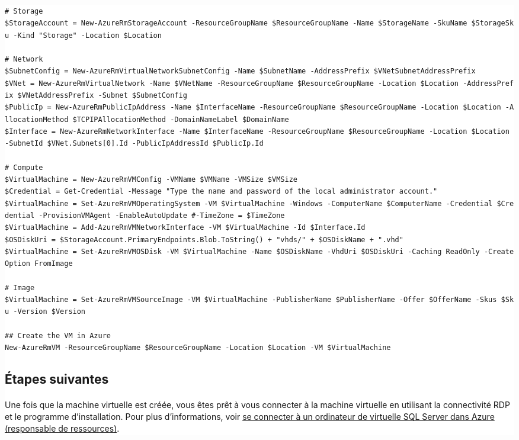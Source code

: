     # Storage
    $StorageAccount = New-AzureRmStorageAccount -ResourceGroupName $ResourceGroupName -Name $StorageName -SkuName $StorageSku -Kind "Storage" -Location $Location

    # Network
    $SubnetConfig = New-AzureRmVirtualNetworkSubnetConfig -Name $SubnetName -AddressPrefix $VNetSubnetAddressPrefix
    $VNet = New-AzureRmVirtualNetwork -Name $VNetName -ResourceGroupName $ResourceGroupName -Location $Location -AddressPrefix $VNetAddressPrefix -Subnet $SubnetConfig
    $PublicIp = New-AzureRmPublicIpAddress -Name $InterfaceName -ResourceGroupName $ResourceGroupName -Location $Location -AllocationMethod $TCPIPAllocationMethod -DomainNameLabel $DomainName
    $Interface = New-AzureRmNetworkInterface -Name $InterfaceName -ResourceGroupName $ResourceGroupName -Location $Location -SubnetId $VNet.Subnets[0].Id -PublicIpAddressId $PublicIp.Id

    # Compute
    $VirtualMachine = New-AzureRmVMConfig -VMName $VMName -VMSize $VMSize
    $Credential = Get-Credential -Message "Type the name and password of the local administrator account."
    $VirtualMachine = Set-AzureRmVMOperatingSystem -VM $VirtualMachine -Windows -ComputerName $ComputerName -Credential $Credential -ProvisionVMAgent -EnableAutoUpdate #-TimeZone = $TimeZone
    $VirtualMachine = Add-AzureRmVMNetworkInterface -VM $VirtualMachine -Id $Interface.Id
    $OSDiskUri = $StorageAccount.PrimaryEndpoints.Blob.ToString() + "vhds/" + $OSDiskName + ".vhd"
    $VirtualMachine = Set-AzureRmVMOSDisk -VM $VirtualMachine -Name $OSDiskName -VhdUri $OSDiskUri -Caching ReadOnly -CreateOption FromImage

    # Image
    $VirtualMachine = Set-AzureRmVMSourceImage -VM $VirtualMachine -PublisherName $PublisherName -Offer $OfferName -Skus $Sku -Version $Version

    ## Create the VM in Azure
    New-AzureRmVM -ResourceGroupName $ResourceGroupName -Location $Location -VM $VirtualMachine

## <a name="next-steps"></a>Étapes suivantes
Une fois que la machine virtuelle est créée, vous êtes prêt à vous connecter à la machine virtuelle en utilisant la connectivité RDP et le programme d’installation. Pour plus d’informations, voir [se connecter à un ordinateur de virtuelle SQL Server dans Azure (responsable de ressources)](virtual-machines-windows-sql-connect.md).
